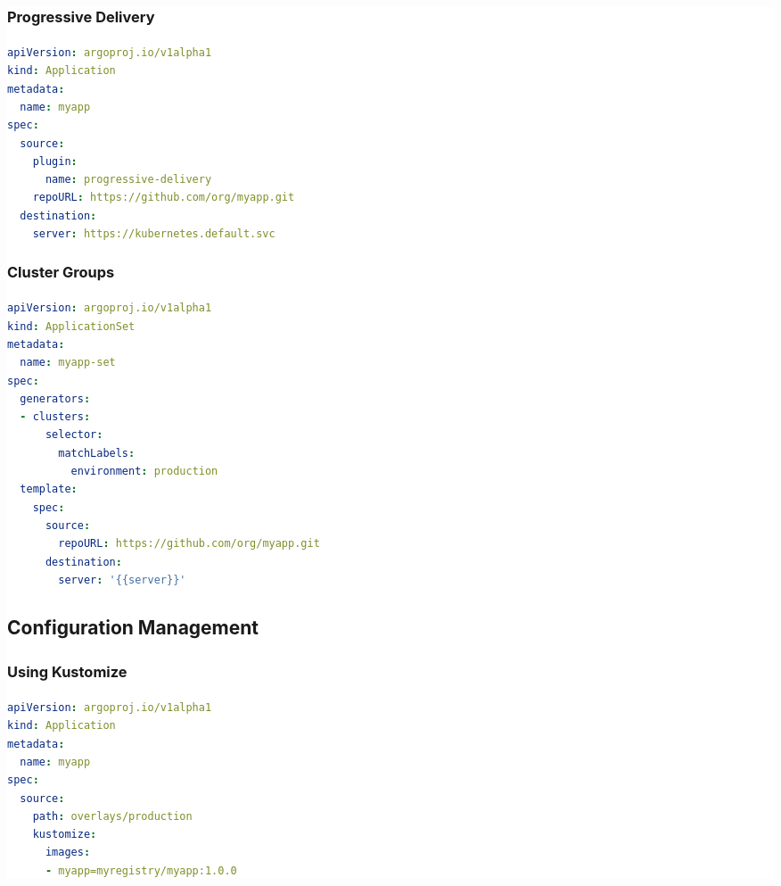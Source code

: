 ### Progressive Delivery

```yaml
apiVersion: argoproj.io/v1alpha1
kind: Application
metadata:
  name: myapp
spec:
  source:
    plugin:
      name: progressive-delivery
    repoURL: https://github.com/org/myapp.git
  destination:
    server: https://kubernetes.default.svc
```

### Cluster Groups

```yaml
apiVersion: argoproj.io/v1alpha1
kind: ApplicationSet
metadata:
  name: myapp-set
spec:
  generators:
  - clusters:
      selector:
        matchLabels:
          environment: production
  template:
    spec:
      source:
        repoURL: https://github.com/org/myapp.git
      destination:
        server: '{{server}}'
```

## Configuration Management

### Using Kustomize

```yaml
apiVersion: argoproj.io/v1alpha1
kind: Application
metadata:
  name: myapp
spec:
  source:
    path: overlays/production
    kustomize:
      images:
      - myapp=myregistry/myapp:1.0.0
```
